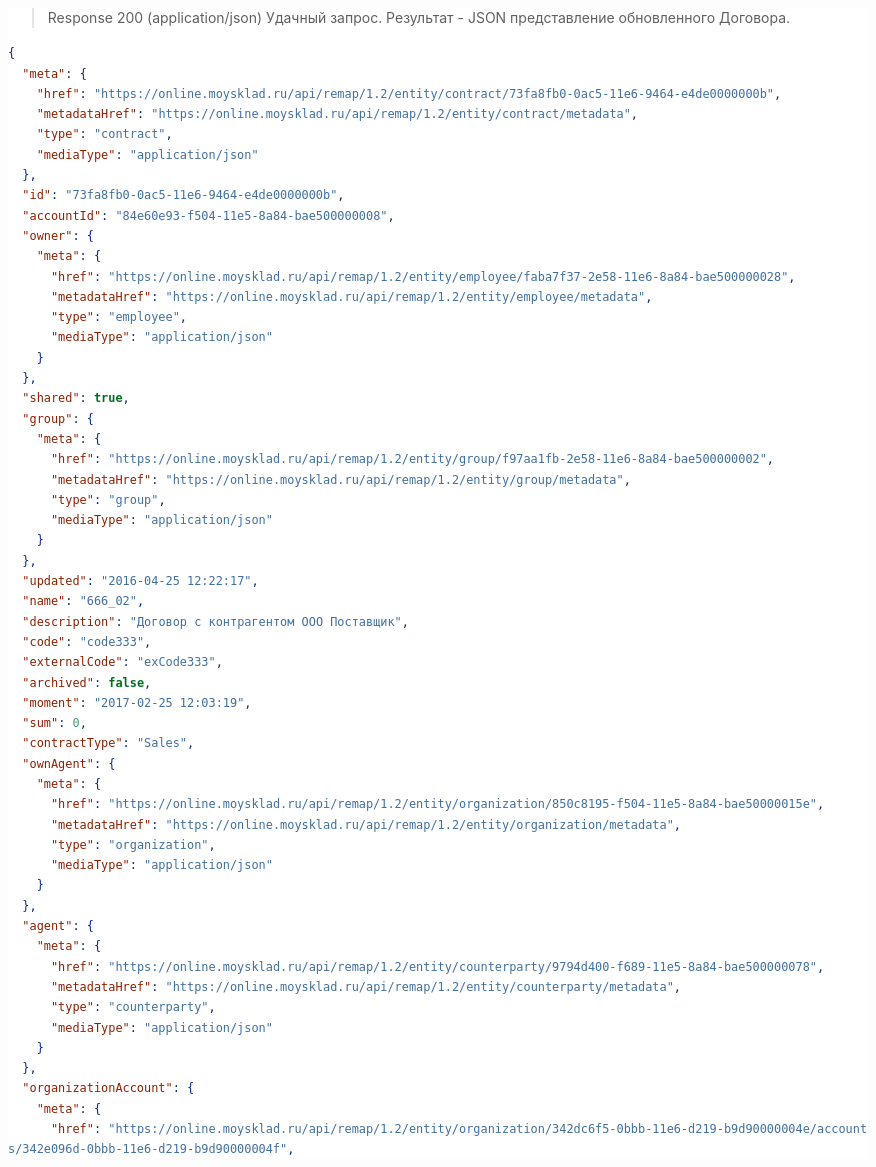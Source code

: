 > Response 200 (application/json)
Удачный запрос. Результат - JSON представление обновленного Договора.

```json
{
  "meta": {
    "href": "https://online.moysklad.ru/api/remap/1.2/entity/contract/73fa8fb0-0ac5-11e6-9464-e4de0000000b",
    "metadataHref": "https://online.moysklad.ru/api/remap/1.2/entity/contract/metadata",
    "type": "contract",
    "mediaType": "application/json"
  },
  "id": "73fa8fb0-0ac5-11e6-9464-e4de0000000b",
  "accountId": "84e60e93-f504-11e5-8a84-bae500000008",
  "owner": {
    "meta": {
      "href": "https://online.moysklad.ru/api/remap/1.2/entity/employee/faba7f37-2e58-11e6-8a84-bae500000028",
      "metadataHref": "https://online.moysklad.ru/api/remap/1.2/entity/employee/metadata",
      "type": "employee",
      "mediaType": "application/json"
    }
  },
  "shared": true,
  "group": {
    "meta": {
      "href": "https://online.moysklad.ru/api/remap/1.2/entity/group/f97aa1fb-2e58-11e6-8a84-bae500000002",
      "metadataHref": "https://online.moysklad.ru/api/remap/1.2/entity/group/metadata",
      "type": "group",
      "mediaType": "application/json"
    }
  },
  "updated": "2016-04-25 12:22:17",
  "name": "666_02",
  "description": "Договор с контрагентом ООО Поставщик",
  "code": "code333",
  "externalCode": "exCode333",
  "archived": false,
  "moment": "2017-02-25 12:03:19",
  "sum": 0,
  "contractType": "Sales",
  "ownAgent": {
    "meta": {
      "href": "https://online.moysklad.ru/api/remap/1.2/entity/organization/850c8195-f504-11e5-8a84-bae50000015e",
      "metadataHref": "https://online.moysklad.ru/api/remap/1.2/entity/organization/metadata",
      "type": "organization",
      "mediaType": "application/json"
    }
  },
  "agent": {
    "meta": {
      "href": "https://online.moysklad.ru/api/remap/1.2/entity/counterparty/9794d400-f689-11e5-8a84-bae500000078",
      "metadataHref": "https://online.moysklad.ru/api/remap/1.2/entity/counterparty/metadata",
      "type": "counterparty",
      "mediaType": "application/json"
    }
  },
  "organizationAccount": {
    "meta": {
      "href": "https://online.moysklad.ru/api/remap/1.2/entity/organization/342dc6f5-0bbb-11e6-d219-b9d90000004e/accounts/342e096d-0bbb-11e6-d219-b9d90000004f",
```